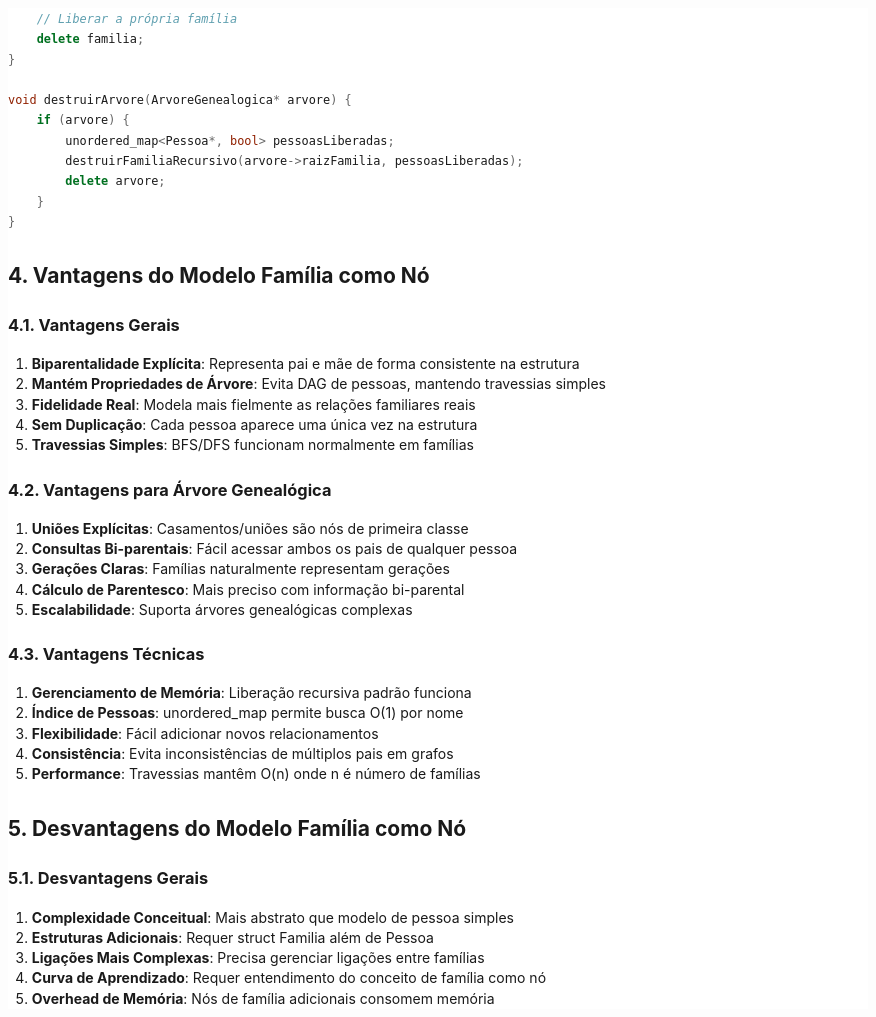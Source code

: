 ```cpp
    // Liberar a própria família
    delete familia;
}

void destruirArvore(ArvoreGenealogica* arvore) {
    if (arvore) {
        unordered_map<Pessoa*, bool> pessoasLiberadas;
        destruirFamiliaRecursivo(arvore->raizFamilia, pessoasLiberadas);
        delete arvore;
    }
}
```

## 4. Vantagens do Modelo Família como Nó

### 4.1. Vantagens Gerais

1. **Biparentalidade Explícita**: Representa pai e mãe de forma consistente na
   estrutura
2. **Mantém Propriedades de Árvore**: Evita DAG de pessoas, mantendo travessias
   simples
3. **Fidelidade Real**: Modela mais fielmente as relações familiares reais
4. **Sem Duplicação**: Cada pessoa aparece uma única vez na estrutura
5. **Travessias Simples**: BFS/DFS funcionam normalmente em famílias

### 4.2. Vantagens para Árvore Genealógica

1. **Uniões Explícitas**: Casamentos/uniões são nós de primeira classe
2. **Consultas Bi-parentais**: Fácil acessar ambos os pais de qualquer pessoa
3. **Gerações Claras**: Famílias naturalmente representam gerações
4. **Cálculo de Parentesco**: Mais preciso com informação bi-parental
5. **Escalabilidade**: Suporta árvores genealógicas complexas

### 4.3. Vantagens Técnicas

1. **Gerenciamento de Memória**: Liberação recursiva padrão funciona
2. **Índice de Pessoas**: unordered_map permite busca O(1) por nome
3. **Flexibilidade**: Fácil adicionar novos relacionamentos
4. **Consistência**: Evita inconsistências de múltiplos pais em grafos
5. **Performance**: Travessias mantêm O(n) onde n é número de famílias

## 5. Desvantagens do Modelo Família como Nó

### 5.1. Desvantagens Gerais

1. **Complexidade Conceitual**: Mais abstrato que modelo de pessoa simples
2. **Estruturas Adicionais**: Requer struct Familia além de Pessoa
3. **Ligações Mais Complexas**: Precisa gerenciar ligações entre famílias
4. **Curva de Aprendizado**: Requer entendimento do conceito de família como nó
5. **Overhead de Memória**: Nós de família adicionais consomem memória
